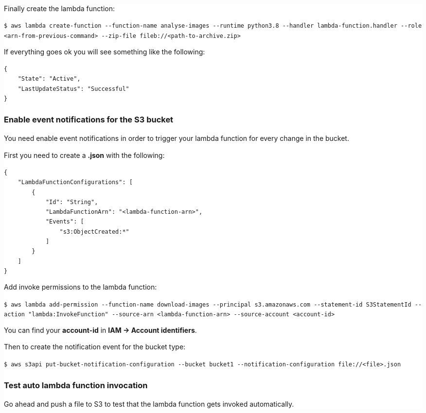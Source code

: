Finally create the lambda function:

```
$ aws lambda create-function --function-name analyse-images --runtime python3.8 --handler lambda-function.handler --role <arn-from-previous-command> --zip-file fileb://<path-to-archive.zip>
```

If everything goes ok you will see something like the following:

```
{
    "State": "Active",
    "LastUpdateStatus": "Successful"
}
```

### Enable event notifications for the S3 bucket

You need enable event notifications in order to trigger your lambda function for every change in the bucket.

First you need to create a **.json** with the following:

```
{
    "LambdaFunctionConfigurations": [
        {
            "Id": "String",
            "LambdaFunctionArn": "<lambda-function-arn>",
            "Events": [
                "s3:ObjectCreated:*"
            ]
        }
    ]
}
```

Add invoke permissions to the lambda function:

```
$ aws lambda add-permission --function-name download-images --principal s3.amazonaws.com --statement-id S3StatementId --action "lambda:InvokeFunction" --source-arn <lambda-function-arn> --source-account <account-id>
```

You can find your **account-id** in **IAM -> Account identifiers**.

Then to create the notification event for the bucket type:

```
$ aws s3api put-bucket-notification-configuration --bucket bucket1 --notification-configuration file://<file>.json
```

### Test auto lambda function invocation

Go ahead and push a file to S3 to test that the lambda function gets invoked automatically.
